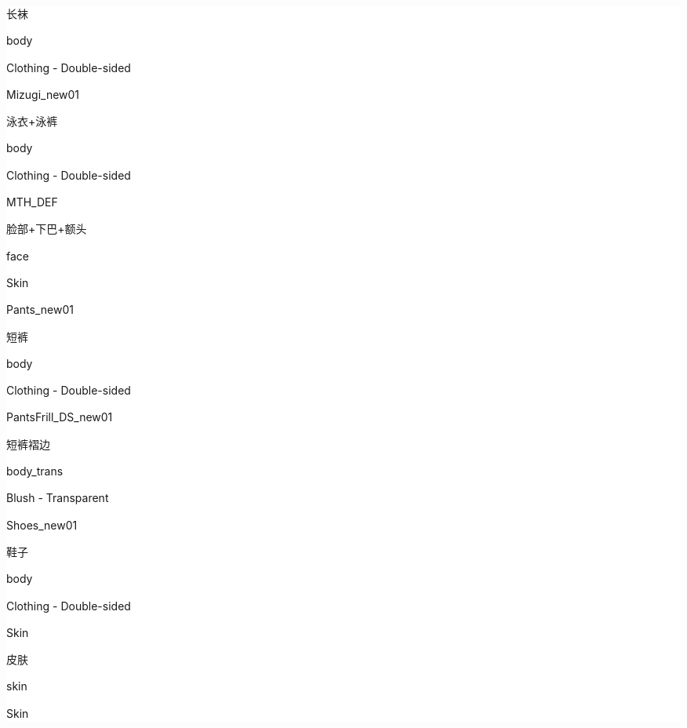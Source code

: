 长袜

body

Clothing - Double-sided

Mizugi\_new01

泳衣+泳裤

body

Clothing - Double-sided

MTH\_DEF

脸部+下巴+额头

face

Skin

Pants\_new01

短裤

body

Clothing - Double-sided

PantsFrill\_DS\_new01

短裤褶边

body\_trans

Blush - Transparent

Shoes\_new01

鞋子

body

Clothing - Double-sided

Skin

皮肤

skin

Skin
